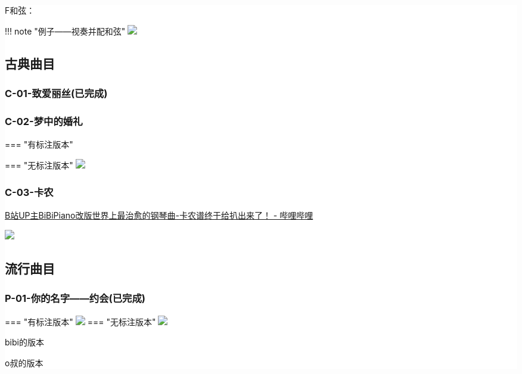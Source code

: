 F和弦：

!!! note "例子——视奏并配和弦"
    ![](https://philfan-pic.oss-cn-beijing.aliyuncs.com/img/20250402200942.png)



## 古典曲目

### C-01-致爱丽丝(已完成)

### C-02-梦中的婚礼
=== "有标注版本"

=== "无标注版本"
    ![](https://philfan-pic.oss-cn-beijing.aliyuncs.com/img/20250129202009986.png)


<iframe src="//player.bilibili.com/player.html?isOutside=true&aid=970456606&bvid=BV1qp4y1r7AT&cid=260100184&p=1&autoplay=0" scrolling="no" border="0" frameborder="no" framespacing="0" allowfullscreen="true" width="600px" height="450px"></iframe>

### C-03-卡农
[B站UP主BiBiPiano改版世界上最治愈的钢琴曲-卡农谱终于给扒出来了！ - 哔哩哔哩](https://www.bilibili.com/opus/328217900364348288)

<iframe src="//player.bilibili.com/player.html?isOutside=true&aid=63771647&bvid=BV1L4411U7Fj&cid=110717051&p=1&autoplay=0" scrolling="no" border="0" frameborder="no" framespacing="0" allowfullscreen="true" width="600px" height="450px"></iframe>

![](https://philfan-pic.oss-cn-beijing.aliyuncs.com/img/20250414083827.png)

## 流行曲目


### P-01-你的名字——约会(已完成)
=== "有标注版本"
    ![](https://philfan-pic.oss-cn-beijing.aliyuncs.com/img/20250129200355748.png)
=== "无标注版本"
    ![](https://philfan-pic.oss-cn-beijing.aliyuncs.com/img/20250129200443872.png)


bibi的版本
<iframe src="//player.bilibili.com/player.html?isOutside=true&aid=50170337&bvid=BV1Fb411G7nE&cid=87824181&p=1&autoplay=0" scrolling="no" border="0" frameborder="no" framespacing="0" allowfullscreen="true" width="600px" height="450px"></iframe>


o叔的版本

<iframe src="//player.bilibili.com/player.html?isOutside=true&aid=628774977&bvid=BV1dt4y1z761&cid=285662644&p=1&autoplay=0" scrolling="no" border="0" frameborder="no" framespacing="0" allowfullscreen="true" width="600px" height="450px"></iframe>

